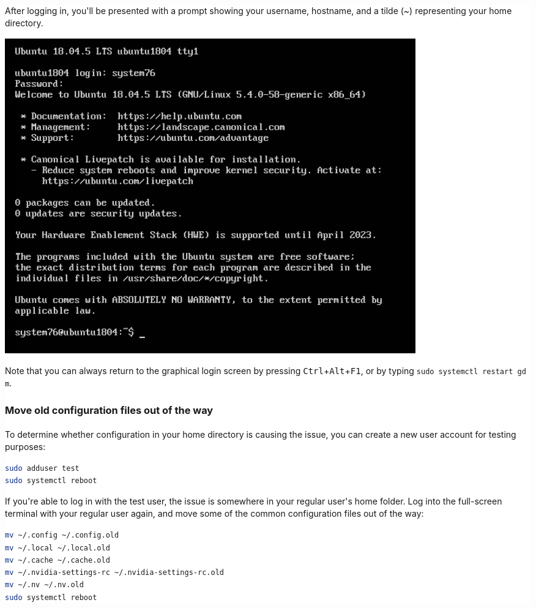 After logging in, you'll be presented with a prompt showing your username, hostname, and a tilde (~) representing your home directory.

![Login and initial prompt](/images/login-loop/login-initial.png)

Note that you can always return to the graphical login screen by pressing <kbd>Ctrl</kbd>+<kbd>Alt</kbd>+<kbd>F1</kbd>, or by typing `sudo systemctl restart gdm`.

### Move old configuration files out of the way

To determine whether configuration in your home directory is causing the issue, you can create a new user account for testing purposes:

```bash
sudo adduser test
sudo systemctl reboot
```

If you're able to log in with the test user, the issue is somewhere in your regular user's home folder. Log into the full-screen terminal with your regular user again, and move some of the common configuration files out of the way:

```bash
mv ~/.config ~/.config.old
mv ~/.local ~/.local.old
mv ~/.cache ~/.cache.old
mv ~/.nvidia-settings-rc ~/.nvidia-settings-rc.old
mv ~/.nv ~/.nv.old
sudo systemctl reboot
```
